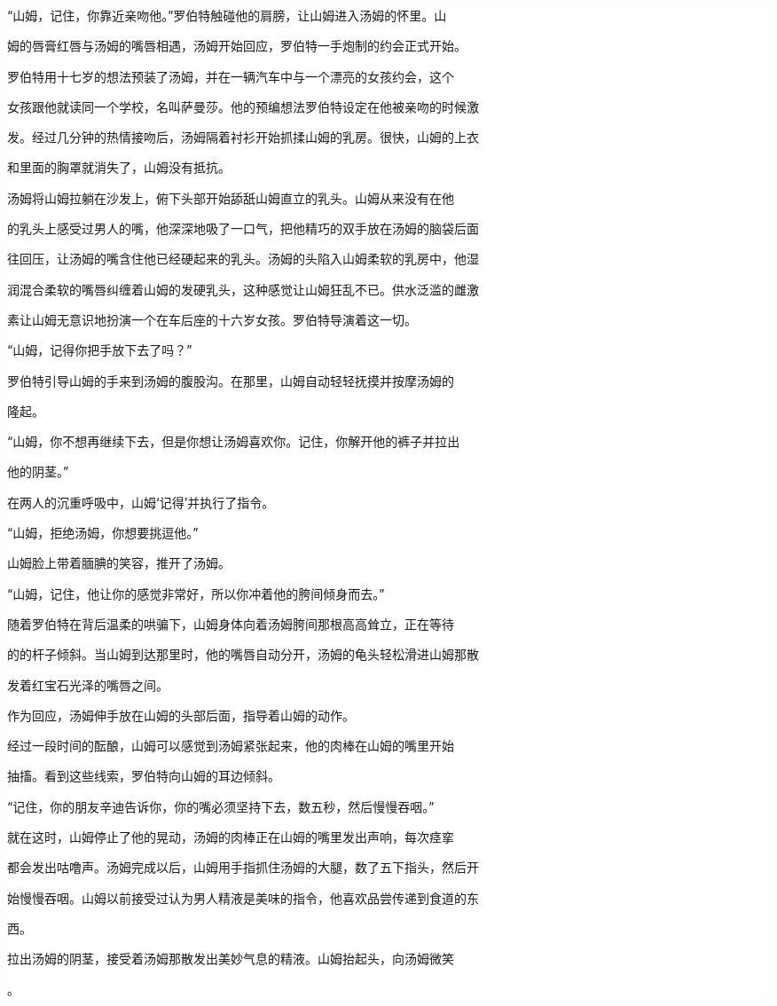“山姆，记住，你靠近亲吻他。”罗伯特触碰他的肩膀，让山姆进入汤姆的怀里。山

姆的唇膏红唇与汤姆的嘴唇相遇，汤姆开始回应，罗伯特一手炮制的约会正式开始。

罗伯特用十七岁的想法预装了汤姆，并在一辆汽车中与一个漂亮的女孩约会，这个

女孩跟他就读同一个学校，名叫萨曼莎。他的预编想法罗伯特设定在他被亲吻的时候激

发。经过几分钟的热情接吻后，汤姆隔着衬衫开始抓揉山姆的乳房。很快，山姆的上衣

和里面的胸罩就消失了，山姆没有抵抗。

汤姆将山姆拉躺在沙发上，俯下头部开始舔舐山姆直立的乳头。山姆从来没有在他

的乳头上感受过男人的嘴，他深深地吸了一口气，把他精巧的双手放在汤姆的脑袋后面

往回压，让汤姆的嘴含住他已经硬起来的乳头。汤姆的头陷入山姆柔软的乳房中，他湿

润混合柔软的嘴唇纠缠着山姆的发硬乳头，这种感觉让山姆狂乱不已。供水泛滥的雌激

素让山姆无意识地扮演一个在车后座的十六岁女孩。罗伯特导演着这一切。

“山姆，记得你把手放下去了吗？”

罗伯特引导山姆的手来到汤姆的腹股沟。在那里，山姆自动轻轻抚摸并按摩汤姆的

隆起。

“山姆，你不想再继续下去，但是你想让汤姆喜欢你。记住，你解开他的裤子并拉出

他的阴茎。”

在两人的沉重呼吸中，山姆‘记得’并执行了指令。

“山姆，拒绝汤姆，你想要挑逗他。”

山姆脸上带着腼腆的笑容，推开了汤姆。

“山姆，记住，他让你的感觉非常好，所以你冲着他的胯间倾身而去。”

随着罗伯特在背后温柔的哄骗下，山姆身体向着汤姆胯间那根高高耸立，正在等待

的的杆子倾斜。当山姆到达那里时，他的嘴唇自动分开，汤姆的龟头轻松滑进山姆那散

发着红宝石光泽的嘴唇之间。

作为回应，汤姆伸手放在山姆的头部后面，指导着山姆的动作。

经过一段时间的酝酿，山姆可以感觉到汤姆紧张起来，他的肉棒在山姆的嘴里开始

抽搐。看到这些线索，罗伯特向山姆的耳边倾斜。

“记住，你的朋友辛迪告诉你，你的嘴必须坚持下去，数五秒，然后慢慢吞咽。”

就在这时，山姆停止了他的晃动，汤姆的肉棒正在山姆的嘴里发出声响，每次痉挛

都会发出咕噜声。汤姆完成以后，山姆用手指抓住汤姆的大腿，数了五下指头，然后开

始慢慢吞咽。山姆以前接受过认为男人精液是美味的指令，他喜欢品尝传递到食道的东

西。

拉出汤姆的阴茎，接受着汤姆那散发出美妙气息的精液。山姆抬起头，向汤姆微笑

。
